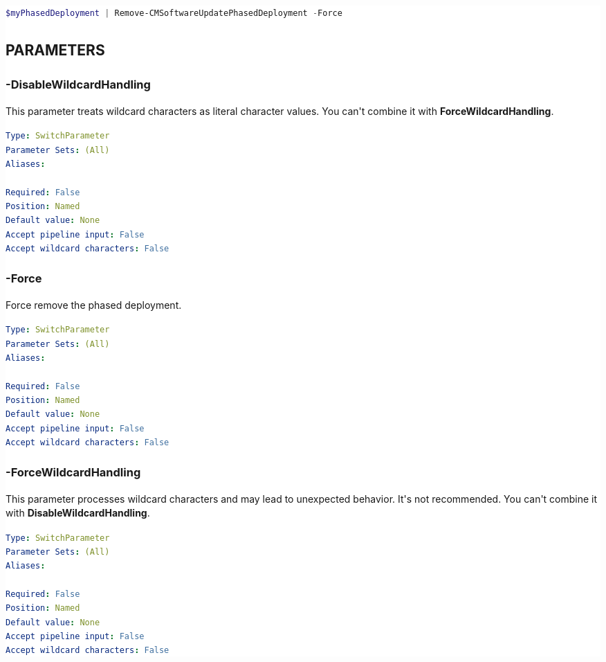 ```powershell
$myPhasedDeployment | Remove-CMSoftwareUpdatePhasedDeployment -Force
```

## PARAMETERS

### -DisableWildcardHandling

This parameter treats wildcard characters as literal character values. You can't combine it with **ForceWildcardHandling**.

```yaml
Type: SwitchParameter
Parameter Sets: (All)
Aliases:

Required: False
Position: Named
Default value: None
Accept pipeline input: False
Accept wildcard characters: False
```

### -Force

Force remove the phased deployment.

```yaml
Type: SwitchParameter
Parameter Sets: (All)
Aliases:

Required: False
Position: Named
Default value: None
Accept pipeline input: False
Accept wildcard characters: False
```

### -ForceWildcardHandling

This parameter processes wildcard characters and may lead to unexpected behavior. It's not recommended. You can't combine it with **DisableWildcardHandling**.

```yaml
Type: SwitchParameter
Parameter Sets: (All)
Aliases:

Required: False
Position: Named
Default value: None
Accept pipeline input: False
Accept wildcard characters: False
```
